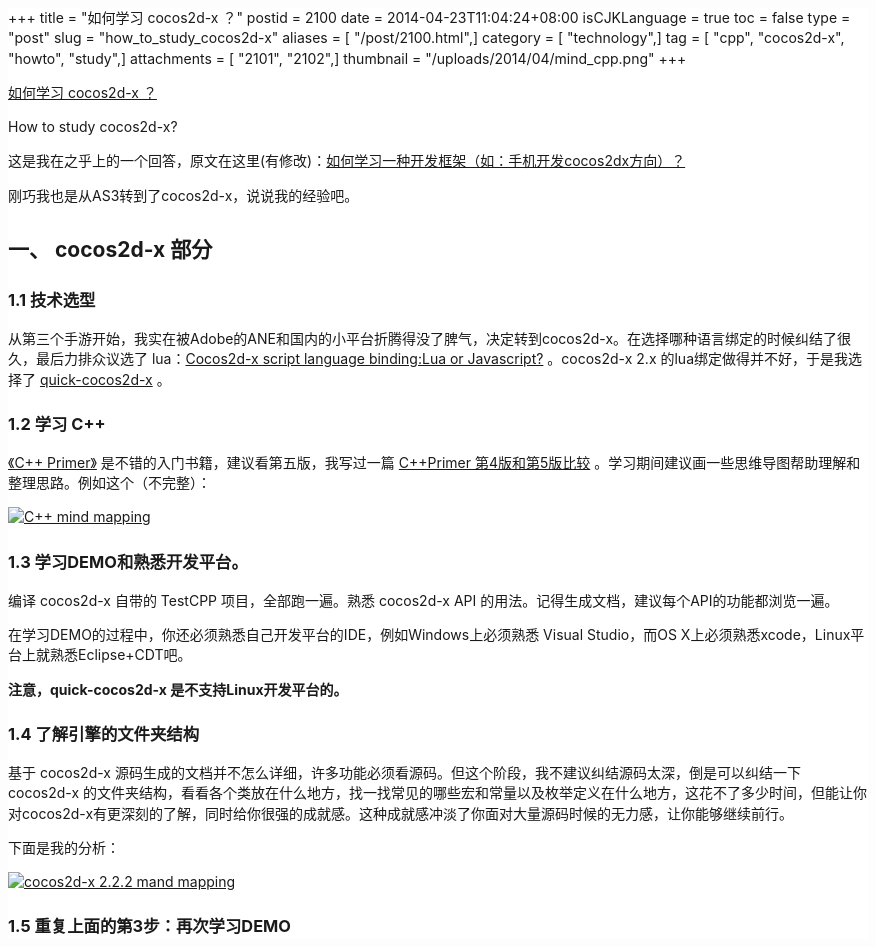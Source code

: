 +++
title = "如何学习 cocos2d-x ？"
postid = 2100
date = 2014-04-23T11:04:24+08:00
isCJKLanguage = true
toc = false
type = "post"
slug = "how_to_study_cocos2d-x"
aliases = [ "/post/2100.html",]
category = [ "technology",]
tag = [ "cpp", "cocos2d-x", "howto", "study",]
attachments = [ "2101", "2102",]
thumbnail = "/uploads/2014/04/mind_cpp.png"
+++


[如何学习 cocos2d-x ？](https://blog.zengrong.net/post/2100.html)

How to study cocos2d-x?

这是我在之乎上的一个回答，原文在这里(有修改)：[如何学习一种开发框架（如：手机开发cocos2dx方向）？][1]

刚巧我也是从AS3转到了cocos2d-x，说说我的经验吧。

## 一、 cocos2d-x 部分

### 1.1 技术选型

从第三个手游开始，我实在被Adobe的ANE和国内的小平台折腾得没了脾气，决定转到cocos2d-x。在选择哪种语言绑定的时候纠结了很久，最后力排众议选了 lua：[Cocos2d-x script language binding:Lua or Javascript?][2] 。cocos2d-x 2.x 的lua绑定做得并不好，于是我选择了 [quick-cocos2d-x][3] 。 

### 1.2 学习 C++

[《C++ Primer》][4] 是不错的入门书籍，建议看第五版，我写过一篇 [C++Primer 第4版和第5版比较][5] 。学习期间建议画一些思维导图帮助理解和整理思路。例如这个（不完整）：

<a href="/uploads/2014/04/mind_cpp.png"><img src="/uploads/2014/04/mind_cpp.png" alt="C++ mind mapping" width="474" height="612" class="aligncenter size-large wp-image-2102" /></a>

### 1.3 学习DEMO和熟悉开发平台。

编译 cocos2d-x 自带的 TestCPP 项目，全部跑一遍。熟悉 cocos2d-x API 的用法。记得生成文档，建议每个API的功能都浏览一遍。

在学习DEMO的过程中，你还必须熟悉自己开发平台的IDE，例如Windows上必须熟悉 Visual Studio，而OS X上必须熟悉xcode，Linux平台上就熟悉Eclipse+CDT吧。

**注意，quick-cocos2d-x 是不支持Linux开发平台的。**

### 1.4 了解引擎的文件夹结构

基于 cocos2d-x 源码生成的文档并不怎么详细，许多功能必须看源码。但这个阶段，我不建议纠结源码太深，倒是可以纠结一下 cocos2d-x 的文件夹结构，看看各个类放在什么地方，找一找常见的哪些宏和常量以及枚举定义在什么地方，这花不了多少时间，但能让你对cocos2d-x有更深刻的了解，同时给你很强的成就感。这种成就感冲淡了你面对大量源码时候的无力感，让你能够继续前行。

下面是我的分析：

<a href="/uploads/2014/04/mind_cocos2d-x222.png"><img src="/uploads/2014/04/mind_cocos2d-x222.png" alt="cocos2d-x 2.2.2 mand mapping" width="474" height="948" class="aligncenter size-large wp-image-2101" /></a>

### 1.5 重复上面的第3步：再次学习DEMO


[1]: http://www.zhihu.com/question/23008892/answer/24724927
[2]: https://blog.zengrong.net/post/1924.html
[3]: http://quick-x.com
[4]: http://book.douban.com/subject/25708312/
[5]: https://blog.zengrong.net/post/1942.html
[6]: http://www.ityran.com/archives/4809
[7]: http://www.ityran.com/archives/3863
[8]: http://www.cnblogs.com/andyque/
[9]: http://blog.csdn.net/honghaier
[10]: http://ios.biomsoft.com/category/ios-tips/cocos2d/
[11]: http://www.raywenderlich.com/
[12]: http://cocos2d-x.org/
[13]: http://cocos2d-x.org/
[14]: https://blog.zengrong.net/tag/cocos2d-x/
[15]: http://book.douban.com/subject/3076942/
[16]: http://quick.cocoachina.com/wiki/doku.php?id=zh_cn
[17]: http://quick.cocoachina.com/
[18]: http://book.douban.com/subject/24733748/
[19]: http://book.douban.com/subject/7046664/
[20]: http://quick.cocoachina.com/?p=235
[21]: http://www.khronos.org/opengles/sdk/docs/man/
[22]: http://www.dreamingwish.com/dream-category/api-in-chinese/opengl-es-api
[23]: http://book.douban.com/subject/4311129/
[24]: https://github.com/zrong/cocos2d-x-filters
[25]: https://blog.zengrong.net/post/2088.html
[26]: https://blog.zengrong.net/post/1980.html
[51]: /uploads/2014/04/mind_cpp.png
[52]: /uploads/2014/04/mind_cocos2d-x222.png